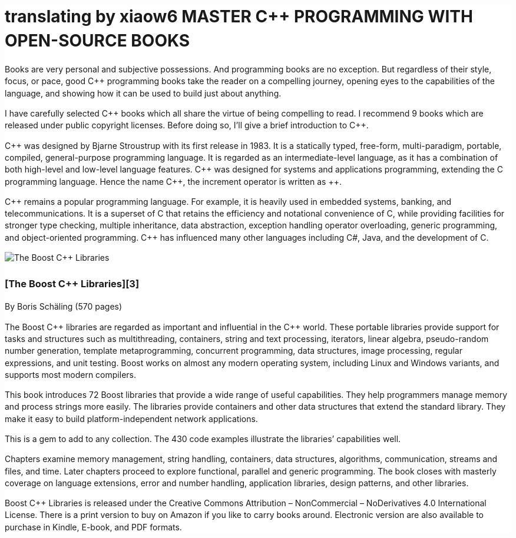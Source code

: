 translating by xiaow6
MASTER C++ PROGRAMMING WITH OPEN-SOURCE BOOKS
============================================================

Books are very personal and subjective possessions. And programming books are no exception. But regardless of their style, focus, or pace, good C++ programming books take the reader on a compelling journey, opening eyes to the capabilities of the language, and showing how it can be used to build just about anything.

I have carefully selected C++ books which all share the virtue of being compelling to read. I recommend 9 books which are released under public copyright licenses. Before doing so, I’ll give a brief introduction to C++.

C++ was designed by Bjarne Stroustrup with its first release in 1983\. It is a statically typed, free-form, multi-paradigm, portable, compiled, general-purpose programming language. It is regarded as an intermediate-level language, as it has a combination of both high-level and low-level language features. C++ was designed for systems and applications programming, extending the C programming language. Hence the name C++, the increment operator is written as ++.

C++ remains a popular programming language. For example, it is heavily used in embedded systems, banking, and telecommunications. It is a superset of C that retains the efficiency and notational convenience of C, while providing facilities for stronger type checking, multiple inheritance, data abstraction, exception handling operator overloading, generic programming, and object-oriented programming. C++ has influenced many other languages including C#, Java, and the development of C.


 ![The Boost C++ Libraries](https://i1.wp.com/www.ossblog.org/wp-content/uploads/2017/02/BoostC.jpeg?resize=200%2C245&ssl=1) 

### [The Boost C++ Libraries][3]

By Boris Schäling (570 pages)

The Boost C++ libraries are regarded as important and influential in the C++ world. These portable libraries provide support for tasks and structures such as multithreading, containers, string and text processing, iterators, linear algebra, pseudo-random number generation, template metaprogramming, concurrent programming, data structures, image processing, regular expressions, and unit testing. Boost works on almost any modern operating system, including Linux and Windows variants, and supports most modern compilers.

This book introduces 72 Boost libraries that provide a wide range of useful capabilities. They help programmers manage memory and process strings more easily. The libraries provide containers and other data structures that extend the standard library. They make it easy to build platform-independent network applications.

This is a gem to add to any collection. The 430 code examples illustrate the libraries’ capabilities well.

Chapters examine memory management, string handling, containers, data structures, algorithms, communication, streams and files, and time. Later chapters proceed to explore functional, parallel and generic programming. The book closes with masterly coverage on language extensions, error and number handling, application libraries, design patterns, and other libraries.

Boost C++ Libraries is released under the Creative Commons Attribution – NonCommercial – NoDerivatives 4.0 International License. There is a print version to buy on Amazon if you like to carry books around. Electronic version are also available to purchase in Kindle, E-book, and PDF formats.
